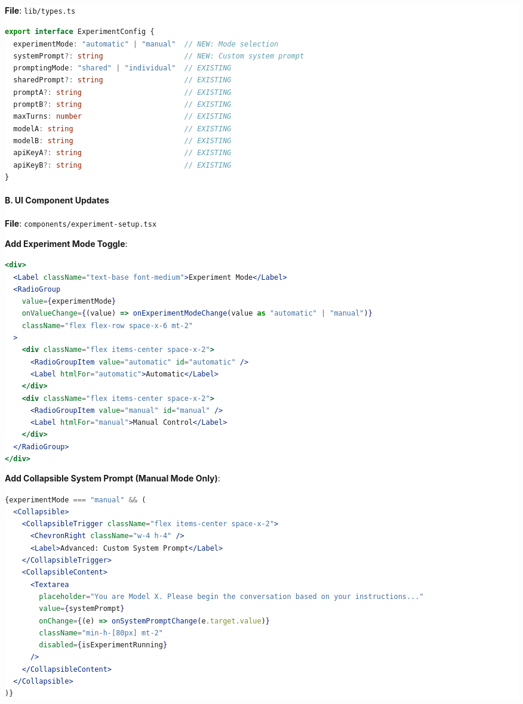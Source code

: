 **File**: `lib/types.ts`
```typescript
export interface ExperimentConfig {
  experimentMode: "automatic" | "manual"  // NEW: Mode selection
  systemPrompt?: string                   // NEW: Custom system prompt
  promptingMode: "shared" | "individual"  // EXISTING
  sharedPrompt?: string                   // EXISTING
  promptA?: string                        // EXISTING
  promptB?: string                        // EXISTING
  maxTurns: number                        // EXISTING
  modelA: string                          // EXISTING
  modelB: string                          // EXISTING
  apiKeyA?: string                        // EXISTING
  apiKeyB?: string                        // EXISTING
}
```

#### **B. UI Component Updates**

**File**: `components/experiment-setup.tsx`

**Add Experiment Mode Toggle**:
```jsx
<div>
  <Label className="text-base font-medium">Experiment Mode</Label>
  <RadioGroup
    value={experimentMode}
    onValueChange={(value) => onExperimentModeChange(value as "automatic" | "manual")}
    className="flex flex-row space-x-6 mt-2"
  >
    <div className="flex items-center space-x-2">
      <RadioGroupItem value="automatic" id="automatic" />
      <Label htmlFor="automatic">Automatic</Label>
    </div>
    <div className="flex items-center space-x-2">
      <RadioGroupItem value="manual" id="manual" />
      <Label htmlFor="manual">Manual Control</Label>
    </div>
  </RadioGroup>
</div>
```

**Add Collapsible System Prompt (Manual Mode Only)**:
```jsx
{experimentMode === "manual" && (
  <Collapsible>
    <CollapsibleTrigger className="flex items-center space-x-2">
      <ChevronRight className="w-4 h-4" />
      <Label>Advanced: Custom System Prompt</Label>
    </CollapsibleTrigger>
    <CollapsibleContent>
      <Textarea
        placeholder="You are Model X. Please begin the conversation based on your instructions..."
        value={systemPrompt}
        onChange={(e) => onSystemPromptChange(e.target.value)}
        className="min-h-[80px] mt-2"
        disabled={isExperimentRunning}
      />
    </CollapsibleContent>
  </Collapsible>
)}
```
